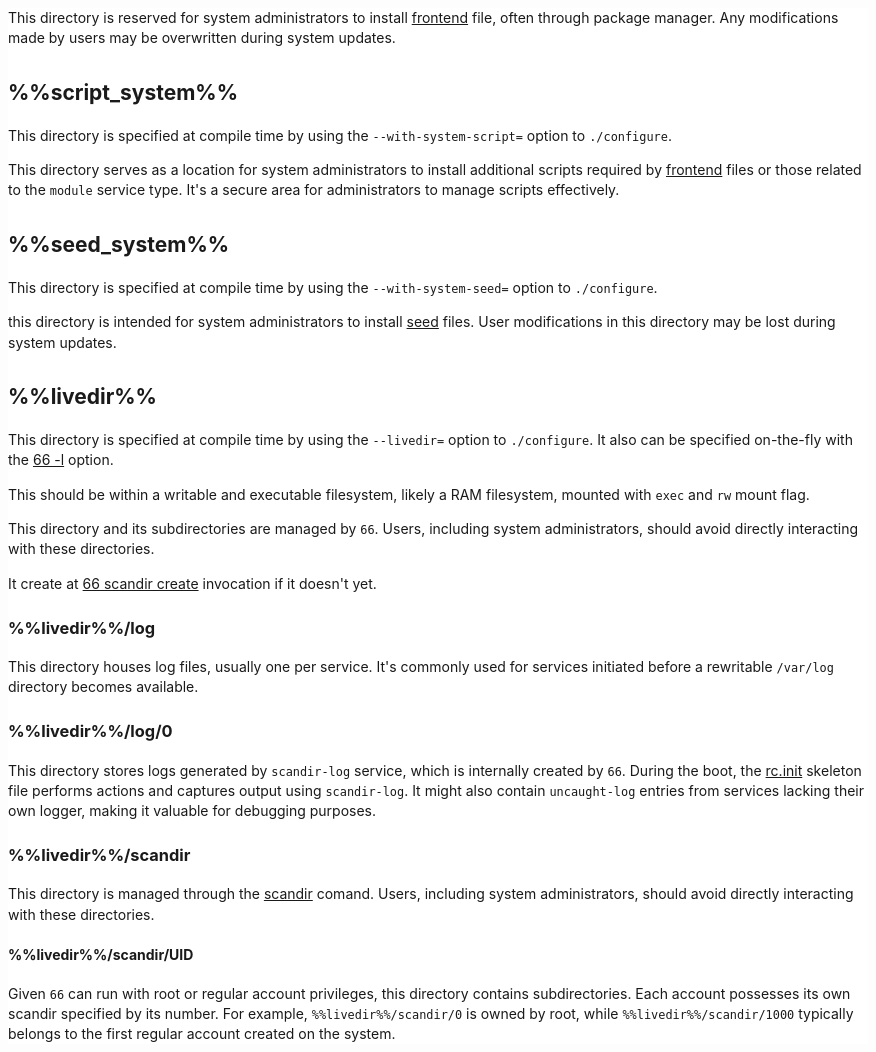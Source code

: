 This directory is reserved for system administrators to install [frontend](66-frontend.html) file, often through package manager. Any modifications made by users may be overwritten during system updates.

## %%script_system%%

This directory is specified at compile time by using the `--with-system-script=` option to `./configure`.

This directory serves as a location for system administrators to install additional scripts required by [frontend](66-frontend.html) files or those related to the `module` service type. It's a secure area for administrators to manage scripts effectively.

## %%seed_system%%

This directory is specified at compile time by using the `--with-system-seed=` option to `./configure`.

this directory is intended for system administrators to install [seed](66-tree.html#seed-files) files. User modifications in this directory may be lost during system updates.

## %%livedir%%

This directory is specified at compile time by using the `--livedir=` option to `./configure`. It also can be specified on-the-fly with the [66 -l](66.html) option.

This should be within a writable and executable filesystem, likely a RAM filesystem, mounted with `exec` and `rw` mount flag.

This directory and its subdirectories are managed by `66`. Users, including system administrators, should avoid directly interacting with these directories.

It create at [66 scandir create](66-scandir.html#start) invocation if it doesn't yet.

### %%livedir%%/log

This directory houses log files, usually one per service. It's commonly used for services initiated before a rewritable `/var/log` directory becomes available.

### %%livedir%%/log/0

This directory stores logs generated by `scandir-log` service, which is internally created by `66`. During the boot, the [rc.init](66-boot.html#skeleton-files) skeleton file performs actions and captures output using `scandir-log`.  It might also contain `uncaught-log` entries from services lacking their own logger, making it valuable for debugging purposes.

### %%livedir%%/scandir

This directory is managed through the [scandir](66-scandir.html) comand. Users, including system administrators, should avoid directly interacting with these directories.

#### %%livedir%%/scandir/UID

Given `66` can run with root or regular account privileges, this directory contains subdirectories. Each account possesses its own scandir specified by its number. For example, `%%livedir%%/scandir/0` is owned by root, while `%%livedir%%/scandir/1000` typically belongs to the first regular account created on the system.
